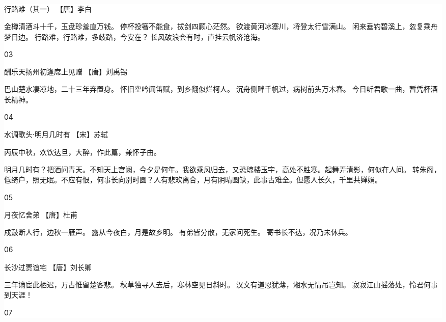 
行路难（其一）
【唐】李白

金樽清酒斗十千，玉盘珍羞直万钱。
停杯投箸不能食，拔剑四顾心茫然。
欲渡黄河冰塞川，将登太行雪满山。
闲来垂钓碧溪上，忽复乘舟梦日边。
行路难，行路难，多歧路，今安在？
长风破浪会有时，直挂云帆济沧海。


03


酬乐天扬州初逢席上见赠
【唐】刘禹锡

巴山楚水凄凉地，二十三年弃置身。
怀旧空吟闻笛赋，到乡翻似烂柯人。
沉舟侧畔千帆过，病树前头万木春。
今日听君歌一曲，暂凭杯酒长精神。


04


水调歌头·明月几时有
【宋】苏轼

丙辰中秋，欢饮达旦，大醉，作此篇，兼怀子由。

明月几时有？把酒问青天。不知天上宫阙，今夕是何年。我欲乘风归去，又恐琼楼玉宇，高处不胜寒。起舞弄清影，何似在人间。
转朱阁，低绮户，照无眠。不应有恨，何事长向别时圆？人有悲欢离合，月有阴晴圆缺，此事古难全。但愿人长久，千里共婵娟。


05


月夜忆舍弟
【唐】杜甫

戍鼓断人行，边秋一雁声。
露从今夜白，月是故乡明。
有弟皆分散，无家问死生。
寄书长不达，况乃未休兵。


06


长沙过贾谊宅
【唐】刘长卿

三年谪宦此栖迟，万古惟留楚客悲。
秋草独寻人去后，寒林空见日斜时。
汉文有道恩犹薄，湘水无情吊岂知。
寂寂江山摇落处，怜君何事到天涯！


07

